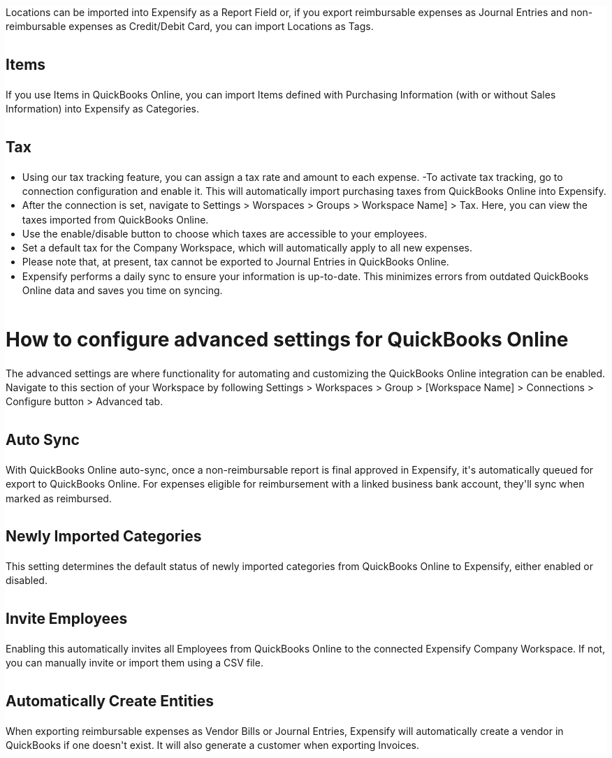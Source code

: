 Locations can be imported into Expensify as a Report Field or, if you export reimbursable expenses as Journal Entries and non-reimbursable expenses as Credit/Debit Card, you can import Locations as Tags.

## Items

If you use Items in QuickBooks Online, you can import Items defined with Purchasing Information (with or without Sales Information) into Expensify as Categories.
## Tax

- Using our tax tracking feature, you can assign a tax rate and amount to each expense.
-To activate tax tracking, go to connection configuration and enable it. This will automatically import purchasing taxes from QuickBooks Online into Expensify.
- After the connection is set, navigate to Settings > Worspaces > Groups > Workspace Name] > Tax. Here, you can view the taxes imported from QuickBooks Online.
- Use the enable/disable button to choose which taxes are accessible to your employees.
- Set a default tax for the Company Workspace, which will automatically apply to all new expenses.
- Please note that, at present, tax cannot be exported to Journal Entries in QuickBooks Online.
- Expensify performs a daily sync to ensure your information is up-to-date. This minimizes errors from outdated QuickBooks Online data and saves you time on syncing.

# How to configure advanced settings for QuickBooks Online

The advanced settings are where functionality for automating and customizing the QuickBooks Online integration can be enabled.
Navigate to this section of your Workspace by following Settings > Workspaces > Group > [Workspace Name] > Connections > Configure button > Advanced tab.

## Auto Sync
With QuickBooks Online auto-sync, once a non-reimbursable report is final approved in Expensify, it's automatically queued for export to QuickBooks Online. For expenses eligible for reimbursement with a linked business bank account, they'll sync when marked as reimbursed.

## Newly Imported Categories

This setting determines the default status of newly imported categories from QuickBooks Online to Expensify, either enabled or disabled.

## Invite Employees

Enabling this automatically invites all Employees from QuickBooks Online to the connected Expensify Company Workspace. If not, you can manually invite or import them using a CSV file.

## Automatically Create Entities

When exporting reimbursable expenses as Vendor Bills or Journal Entries, Expensify will automatically create a vendor in QuickBooks if one doesn't exist. It will also generate a customer when exporting Invoices.
